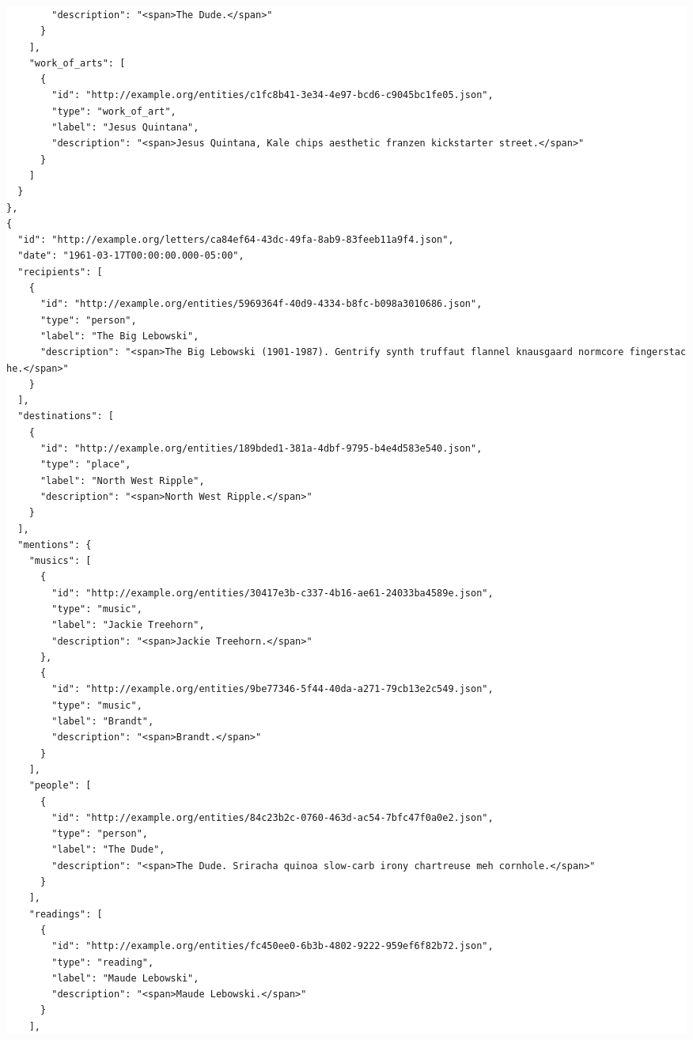             "description": "<span>The Dude.</span>"
          }
        ],
        "work_of_arts": [
          {
            "id": "http://example.org/entities/c1fc8b41-3e34-4e97-bcd6-c9045bc1fe05.json",
            "type": "work_of_art",
            "label": "Jesus Quintana",
            "description": "<span>Jesus Quintana, Kale chips aesthetic franzen kickstarter street.</span>"
          }
        ]
      }
    },
    {
      "id": "http://example.org/letters/ca84ef64-43dc-49fa-8ab9-83feeb11a9f4.json",
      "date": "1961-03-17T00:00:00.000-05:00",
      "recipients": [
        {
          "id": "http://example.org/entities/5969364f-40d9-4334-b8fc-b098a3010686.json",
          "type": "person",
          "label": "The Big Lebowski",
          "description": "<span>The Big Lebowski (1901-1987). Gentrify synth truffaut flannel knausgaard normcore fingerstache.</span>"
        }
      ],
      "destinations": [
        {
          "id": "http://example.org/entities/189bded1-381a-4dbf-9795-b4e4d583e540.json",
          "type": "place",
          "label": "North West Ripple",
          "description": "<span>North West Ripple.</span>"
        }
      ],
      "mentions": {
        "musics": [
          {
            "id": "http://example.org/entities/30417e3b-c337-4b16-ae61-24033ba4589e.json",
            "type": "music",
            "label": "Jackie Treehorn",
            "description": "<span>Jackie Treehorn.</span>"
          },
          {
            "id": "http://example.org/entities/9be77346-5f44-40da-a271-79cb13e2c549.json",
            "type": "music",
            "label": "Brandt",
            "description": "<span>Brandt.</span>"
          }
        ],
        "people": [
          {
            "id": "http://example.org/entities/84c23b2c-0760-463d-ac54-7bfc47f0a0e2.json",
            "type": "person",
            "label": "The Dude",
            "description": "<span>The Dude. Sriracha quinoa slow-carb irony chartreuse meh cornhole.</span>"
          }
        ],
        "readings": [
          {
            "id": "http://example.org/entities/fc450ee0-6b3b-4802-9222-959ef6f82b72.json",
            "type": "reading",
            "label": "Maude Lebowski",
            "description": "<span>Maude Lebowski.</span>"
          }
        ],